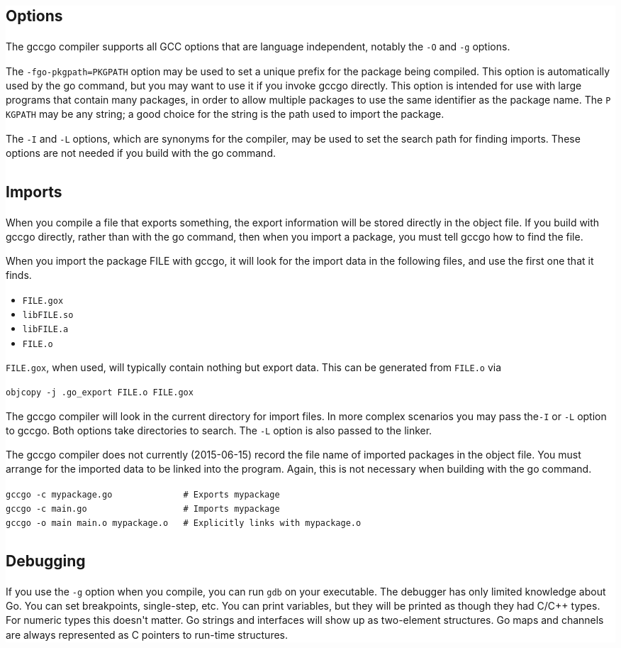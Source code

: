 ## Options

The gccgo compiler supports all GCC options that are language independent, notably the `-O` and `-g` options.

The `-fgo-pkgpath=PKGPATH` option may be used to set a unique prefix for the package being compiled. This option is automatically used by the go command, but you may want to use it if you invoke gccgo directly. This option is intended for use with large programs that contain many packages, in order to allow multiple packages to use the same identifier as the package name. The `PKGPATH` may be any string; a good choice for the string is the path used to import the package.

The `-I` and `-L` options, which are synonyms for the compiler, may be used to set the search path for finding imports. These options are not needed if you build with the go command.

## Imports

When you compile a file that exports something, the export information will be stored directly in the object file. If you build with gccgo directly, rather than with the go command, then when you import a package, you must tell gccgo how to find the file.

When you import the package FILE with gccgo, it will look for the import data in the following files, and use the first one that it finds.

- `FILE.gox`
- `libFILE.so`
- `libFILE.a`
- `FILE.o`

`FILE.gox`, when used, will typically contain nothing but export data. This can be generated from `FILE.o` via

```
objcopy -j .go_export FILE.o FILE.gox

```

The gccgo compiler will look in the current directory for import files. In more complex scenarios you may pass the`-I` or `-L` option to gccgo. Both options take directories to search. The `-L` option is also passed to the linker.

The gccgo compiler does not currently (2015-06-15) record the file name of imported packages in the object file. You must arrange for the imported data to be linked into the program. Again, this is not necessary when building with the go command.

```
gccgo -c mypackage.go              # Exports mypackage
gccgo -c main.go                   # Imports mypackage
gccgo -o main main.o mypackage.o   # Explicitly links with mypackage.o

```

## Debugging

If you use the `-g` option when you compile, you can run `gdb` on your executable. The debugger has only limited knowledge about Go. You can set breakpoints, single-step, etc. You can print variables, but they will be printed as though they had C/C++ types. For numeric types this doesn't matter. Go strings and interfaces will show up as two-element structures. Go maps and channels are always represented as C pointers to run-time structures.
